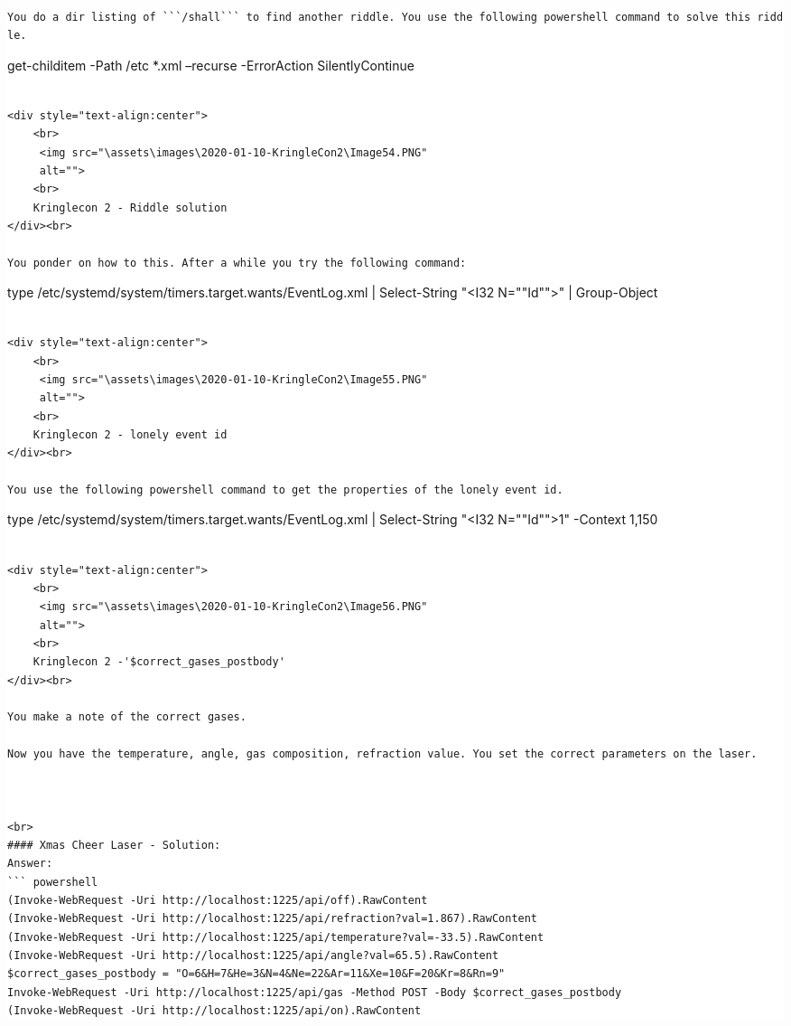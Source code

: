 ```
You do a dir listing of ```/shall``` to find another riddle. You use the following powershell command to solve this riddle.

```
get-childitem -Path /etc *.xml –recurse -ErrorAction SilentlyContinue
```

<div style="text-align:center">
    <br>
     <img src="\assets\images\2020-01-10-KringleCon2\Image54.PNG"
     alt="">
    <br>
    Kringlecon 2 - Riddle solution
</div><br>  

You ponder on how to this. After a while you try the following command:

```
type /etc/systemd/system/timers.target.wants/EventLog.xml | Select-String "<I32 N=""Id"">" | Group-Object
```

<div style="text-align:center">
    <br>
     <img src="\assets\images\2020-01-10-KringleCon2\Image55.PNG"
     alt="">
    <br>
    Kringlecon 2 - lonely event id
</div><br>  

You use the following powershell command to get the properties of the lonely event id.

```
type /etc/systemd/system/timers.target.wants/EventLog.xml | Select-String "<I32 N=""Id"">1</I32>" -Context 1,150
```

<div style="text-align:center">
    <br>
     <img src="\assets\images\2020-01-10-KringleCon2\Image56.PNG"
     alt="">
    <br>
    Kringlecon 2 -'$correct_gases_postbody'
</div><br>  

You make a note of the correct gases.

Now you have the temperature, angle, gas composition, refraction value. You set the correct parameters on the laser.



<br>
#### Xmas Cheer Laser - Solution:
Answer:
``` powershell
(Invoke-WebRequest -Uri http://localhost:1225/api/off).RawContent
(Invoke-WebRequest -Uri http://localhost:1225/api/refraction?val=1.867).RawContent
(Invoke-WebRequest -Uri http://localhost:1225/api/temperature?val=-33.5).RawContent
(Invoke-WebRequest -Uri http://localhost:1225/api/angle?val=65.5).RawContent
$correct_gases_postbody = "O=6&H=7&He=3&N=4&Ne=22&Ar=11&Xe=10&F=20&Kr=8&Rn=9"
Invoke-WebRequest -Uri http://localhost:1225/api/gas -Method POST -Body $correct_gases_postbody
(Invoke-WebRequest -Uri http://localhost:1225/api/on).RawContent
```